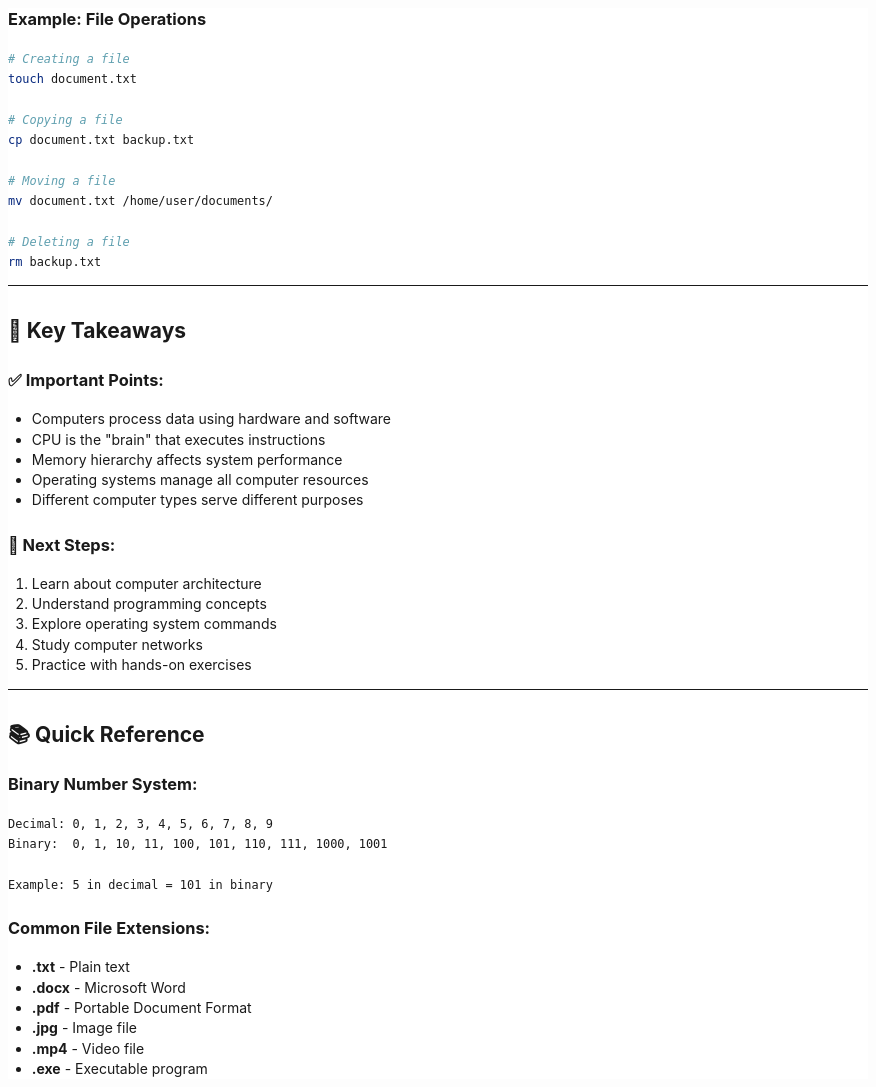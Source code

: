 ### Example: File Operations
```bash
# Creating a file
touch document.txt

# Copying a file
cp document.txt backup.txt

# Moving a file
mv document.txt /home/user/documents/

# Deleting a file
rm backup.txt
```

---

## 🎯 Key Takeaways

### ✅ Important Points:
- Computers process data using hardware and software
- CPU is the "brain" that executes instructions
- Memory hierarchy affects system performance
- Operating systems manage all computer resources
- Different computer types serve different purposes

### 🚀 Next Steps:
1. Learn about computer architecture
2. Understand programming concepts
3. Explore operating system commands
4. Study computer networks
5. Practice with hands-on exercises

---

## 📚 Quick Reference

### Binary Number System:
```
Decimal: 0, 1, 2, 3, 4, 5, 6, 7, 8, 9
Binary:  0, 1, 10, 11, 100, 101, 110, 111, 1000, 1001

Example: 5 in decimal = 101 in binary
```

### Common File Extensions:
- **.txt** - Plain text
- **.docx** - Microsoft Word
- **.pdf** - Portable Document Format
- **.jpg** - Image file
- **.mp4** - Video file
- **.exe** - Executable program
